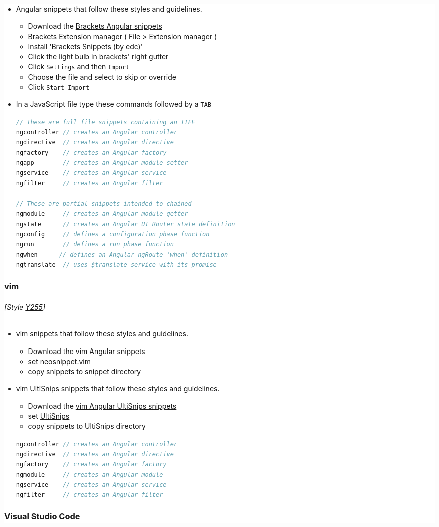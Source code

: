   - Angular snippets that follow these styles and guidelines.
    - Download the [Brackets Angular snippets](assets/brackets-angular-snippets.yaml?raw=true)
    - Brackets Extension manager ( File > Extension manager )
    - Install ['Brackets Snippets (by edc)'](https://github.com/chuyik/brackets-snippets)
    - Click the light bulb in brackets' right gutter
    - Click `Settings` and then `Import`
    - Choose the file and select to skip or override
    - Click `Start Import`

  - In a JavaScript file type these commands followed by a `TAB`

    ```javascript
    // These are full file snippets containing an IIFE
    ngcontroller // creates an Angular controller
    ngdirective  // creates an Angular directive
    ngfactory    // creates an Angular factory
    ngapp        // creates an Angular module setter
    ngservice    // creates an Angular service
    ngfilter     // creates an Angular filter

    // These are partial snippets intended to chained
    ngmodule     // creates an Angular module getter
    ngstate      // creates an Angular UI Router state definition
    ngconfig     // defines a configuration phase function
    ngrun        // defines a run phase function
    ngwhen      // defines an Angular ngRoute 'when' definition
    ngtranslate  // uses $translate service with its promise
    ```

### vim
###### [Style [Y255](#style-y255)]

  - vim snippets that follow these styles and guidelines.

    - Download the [vim Angular snippets](assets/vim-angular-snippets?raw=true)
    - set [neosnippet.vim](https://github.com/Shougo/neosnippet.vim)
    - copy snippets to snippet directory

  - vim UltiSnips snippets that follow these styles and guidelines.

    - Download the [vim Angular UltiSnips snippets](assets/vim-angular-ultisnips?raw=true)
    - set [UltiSnips](https://github.com/SirVer/ultisnips)
    - copy snippets to UltiSnips directory

    ```javascript
    ngcontroller // creates an Angular controller
    ngdirective  // creates an Angular directive
    ngfactory    // creates an Angular factory
    ngmodule     // creates an Angular module
    ngservice    // creates an Angular service
    ngfilter     // creates an Angular filter
    ```

### Visual Studio Code

